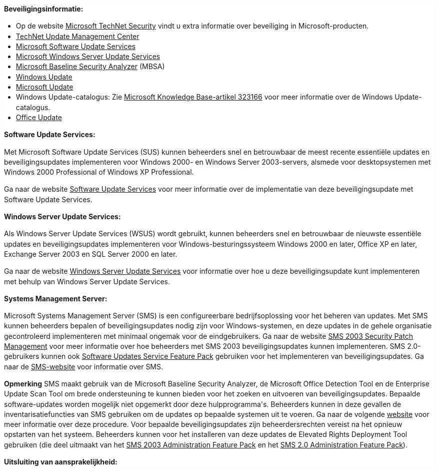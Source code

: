 **Beveiligingsinformatie:**

-   Op de website [Microsoft TechNet Security](http://go.microsoft.com/fwlink/?linkid=21132) vindt u extra informatie over beveiliging in Microsoft-producten.
-   [TechNet Update Management Center](http://go.microsoft.com/fwlink/?linkid=69903)
-   [Microsoft Software Update Services](http://go.microsoft.com/fwlink/?linkid=21133)
-   [Microsoft Windows Server Update Services](http://go.microsoft.com/fwlink/?linkid=50120)
-   [Microsoft Baseline Security Analyzer](http://go.microsoft.com/fwlink/?linkid=21134) (MBSA)
-   [Windows Update](http://go.microsoft.com/fwlink/?linkid=21130)
-   [Microsoft Update](http://update.microsoft.com/microsoftupdate)
-   Windows Update-catalogus: Zie [Microsoft Knowledge Base-artikel 323166](http://support.microsoft.com/kb/323166) voor meer informatie over de Windows Update-catalogus.
-   [Office Update](http://go.microsoft.com/fwlink/?linkid=21135)

**Software Update Services:**

Met Microsoft Software Update Services (SUS) kunnen beheerders snel en betrouwbaar de meest recente essentiële updates en beveiligingsupdates implementeren voor Windows 2000- en Windows Server 2003-servers, alsmede voor desktopsystemen met Windows 2000 Professional of Windows XP Professional.

Ga naar de website [Software Update Services](http://go.microsoft.com/fwlink/?linkid=21133) voor meer informatie over de implementatie van deze beveiligingsupdate met Software Update Services.

**Windows Server Update Services:**

Als Windows Server Update Services (WSUS) wordt gebruikt, kunnen beheerders snel en betrouwbaar de nieuwste essentiële updates en beveiligingsupdates implementeren voor Windows-besturingssysteem Windows 2000 en later, Office XP en later, Exchange Server 2003 en SQL Server 2000 en later.

Ga naar de website [Windows Server Update Services](http://go.microsoft.com/fwlink/?linkid=50120) voor informatie over hoe u deze beveiligingsupdate kunt implementeren met behulp van Windows Server Update Services.

**Systems Management Server:**

Microsoft Systems Management Server (SMS) is een configureerbare bedrijfsoplossing voor het beheren van updates. Met SMS kunnen beheerders bepalen of beveiligingsupdates nodig zijn voor Windows-systemen, en deze updates in de gehele organisatie gecontroleerd implementeren met minimaal ongemak voor de eindgebruikers. Ga naar de website [SMS 2003 Security Patch Management](http://go.microsoft.com/fwlink/?linkid=22939) voor meer informatie over hoe beheerders met SMS 2003 beveiligingsupdates kunnen implementeren. SMS 2.0-gebruikers kunnen ook [Software Updates Service Feature Pack](http://go.microsoft.com/fwlink/?linkid=33340) gebruiken voor het implementeren van beveiligingsupdates. Ga naar de [SMS-website](http://go.microsoft.com/fwlink/?linkid=21158) voor informatie over SMS.

**Opmerking** SMS maakt gebruik van de Microsoft Baseline Security Analyzer, de Microsoft Office Detection Tool en de Enterprise Update Scan Tool om brede ondersteuning te kunnen bieden voor het zoeken en uitvoeren van beveiligingsupdates. Bepaalde software-updates worden mogelijk niet opgemerkt door deze hulpprogramma's. Beheerders kunnen in deze gevallen de inventarisatiefuncties van SMS gebruiken om de updates op bepaalde systemen uit te voeren. Ga naar de volgende [website](http://go.microsoft.com/fwlink/?linkid=33341) voor meer informatie over deze procedure. Voor bepaalde beveiligingsupdates zijn beheerdersrechten vereist na het opnieuw opstarten van het systeem. Beheerders kunnen voor het installeren van deze updates de Elevated Rights Deployment Tool gebruiken (die deel uitmaakt van het [SMS 2003 Administration Feature Pack](http://go.microsoft.com/fwlink/?linkid=33387) en het [SMS 2.0 Administration Feature Pack](http://go.microsoft.com/fwlink/?linkid=21161)).

**Uitsluiting van aansprakelijkheid:**
